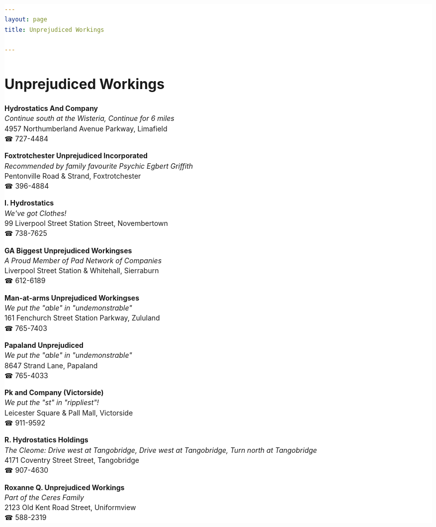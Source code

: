 ```yaml
---
layout: page 
title: Unprejudiced Workings

---
```



# Unprejudiced Workings


 **Hydrostatics And Company**  
_Continue south at the Wisteria, Continue for 6 miles_  
4957 Northumberland Avenue Parkway, Limafield  
☎ 727-4484

**Foxtrotchester Unprejudiced Incorporated**  
_Recommended by family favourite Psychic Egbert Griffith_  
Pentonville Road & Strand, Foxtrotchester  
☎ 396-4884

**I. Hydrostatics**  
_We've got Clothes!_  
99 Liverpool Street Station Street, Novembertown  
☎ 738-7625

**GA Biggest Unprejudiced Workingses**  
_A Proud Member of Pad Network of Companies_  
Liverpool Street Station & Whitehall, Sierraburn  
☎ 612-6189

**Man-at-arms Unprejudiced Workingses**  
_We put the "able" in "undemonstrable"_  
161 Fenchurch Street Station Parkway, Zululand  
☎ 765-7403

**Papaland Unprejudiced**  
_We put the "able" in "undemonstrable"_  
8647 Strand Lane, Papaland  
☎ 765-4033

**Pk and Company (Victorside)**  
_We put the "st" in "rippliest"!_  
Leicester Square & Pall Mall, Victorside  
☎ 911-9592

**R. Hydrostatics Holdings**  
_The Cleome: Drive west at Tangobridge, Drive west at Tangobridge, Turn north at Tangobridge_  
4171 Coventry Street Street, Tangobridge  
☎ 907-4630

**Roxanne Q. Unprejudiced Workings**  
_Part of the Ceres Family_  
2123 Old Kent Road Street, Uniformview  
☎ 588-2319

